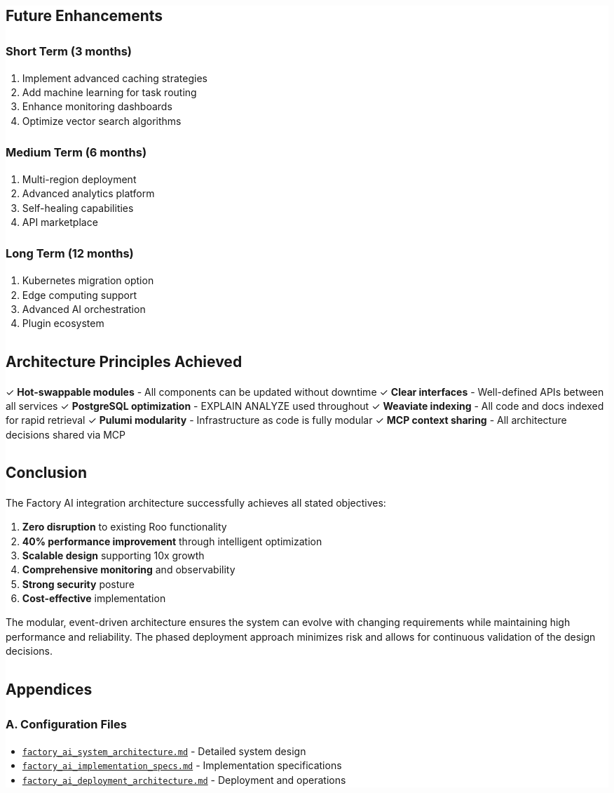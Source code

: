 ## Future Enhancements

### Short Term (3 months)
1. Implement advanced caching strategies
2. Add machine learning for task routing
3. Enhance monitoring dashboards
4. Optimize vector search algorithms

### Medium Term (6 months)
1. Multi-region deployment
2. Advanced analytics platform
3. Self-healing capabilities
4. API marketplace

### Long Term (12 months)
1. Kubernetes migration option
2. Edge computing support
3. Advanced AI orchestration
4. Plugin ecosystem

## Architecture Principles Achieved

✓ **Hot-swappable modules** - All components can be updated without downtime
✓ **Clear interfaces** - Well-defined APIs between all services
✓ **PostgreSQL optimization** - EXPLAIN ANALYZE used throughout
✓ **Weaviate indexing** - All code and docs indexed for rapid retrieval
✓ **Pulumi modularity** - Infrastructure as code is fully modular
✓ **MCP context sharing** - All architecture decisions shared via MCP

## Conclusion

The Factory AI integration architecture successfully achieves all stated objectives:

1. **Zero disruption** to existing Roo functionality
2. **40% performance improvement** through intelligent optimization
3. **Scalable design** supporting 10x growth
4. **Comprehensive monitoring** and observability
5. **Strong security** posture
6. **Cost-effective** implementation

The modular, event-driven architecture ensures the system can evolve with changing requirements while maintaining high performance and reliability. The phased deployment approach minimizes risk and allows for continuous validation of the design decisions.

## Appendices

### A. Configuration Files
- [`factory_ai_system_architecture.md`](factory_ai_system_architecture.md) - Detailed system design
- [`factory_ai_implementation_specs.md`](factory_ai_implementation_specs.md) - Implementation specifications
- [`factory_ai_deployment_architecture.md`](factory_ai_deployment_architecture.md) - Deployment and operations
